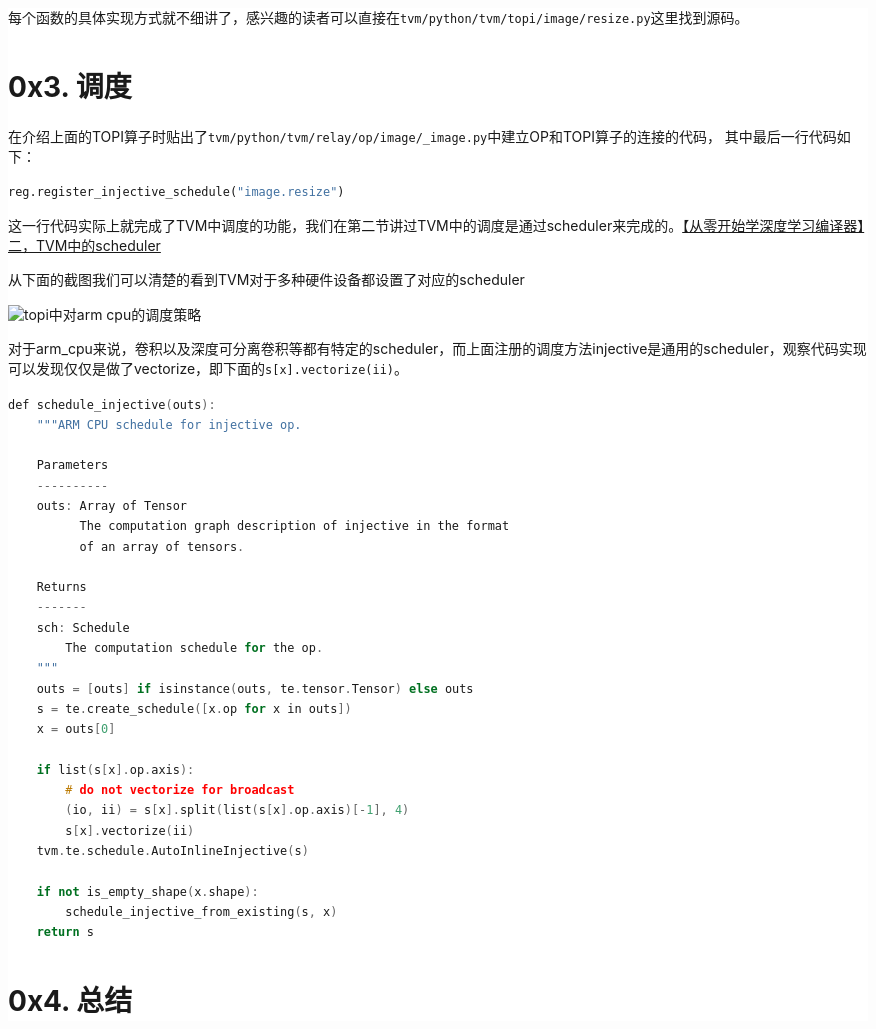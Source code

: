 每个函数的具体实现方式就不细讲了，感兴趣的读者可以直接在`tvm/python/tvm/topi/image/resize.py`这里找到源码。


# 0x3. 调度
在介绍上面的TOPI算子时贴出了`tvm/python/tvm/relay/op/image/_image.py`中建立OP和TOPI算子的连接的代码， 其中最后一行代码如下：

```python
reg.register_injective_schedule("image.resize")
```

这一行代码实际上就完成了TVM中调度的功能，我们在第二节讲过TVM中的调度是通过scheduler来完成的。[【从零开始学深度学习编译器】二，TVM中的scheduler](https://mp.weixin.qq.com/s/fPpqKL3uaaJ5QlNS79DZ5Q)

从下面的截图我们可以清楚的看到TVM对于多种硬件设备都设置了对应的scheduler


![topi中对arm cpu的调度策略](https://img-blog.csdnimg.cn/2021042922500831.png?x-oss-process=image/watermark,type_ZmFuZ3poZW5naGVpdGk,shadow_10,text_aHR0cHM6Ly9ibG9nLmNzZG4ubmV0L2p1c3Rfc29ydA==,size_16,color_FFFFFF,t_70)

对于arm_cpu来说，卷积以及深度可分离卷积等都有特定的scheduler，而上面注册的调度方法injective是通用的scheduler，观察代码实现可以发现仅仅是做了vectorize，即下面的`s[x].vectorize(ii)`。

```cpp
def schedule_injective(outs):
    """ARM CPU schedule for injective op.

    Parameters
    ----------
    outs: Array of Tensor
          The computation graph description of injective in the format
          of an array of tensors.

    Returns
    -------
    sch: Schedule
        The computation schedule for the op.
    """
    outs = [outs] if isinstance(outs, te.tensor.Tensor) else outs
    s = te.create_schedule([x.op for x in outs])
    x = outs[0]

    if list(s[x].op.axis):
        # do not vectorize for broadcast
        (io, ii) = s[x].split(list(s[x].op.axis)[-1], 4)
        s[x].vectorize(ii)
    tvm.te.schedule.AutoInlineInjective(s)

    if not is_empty_shape(x.shape):
        schedule_injective_from_existing(s, x)
    return s

```

# 0x4. 总结
